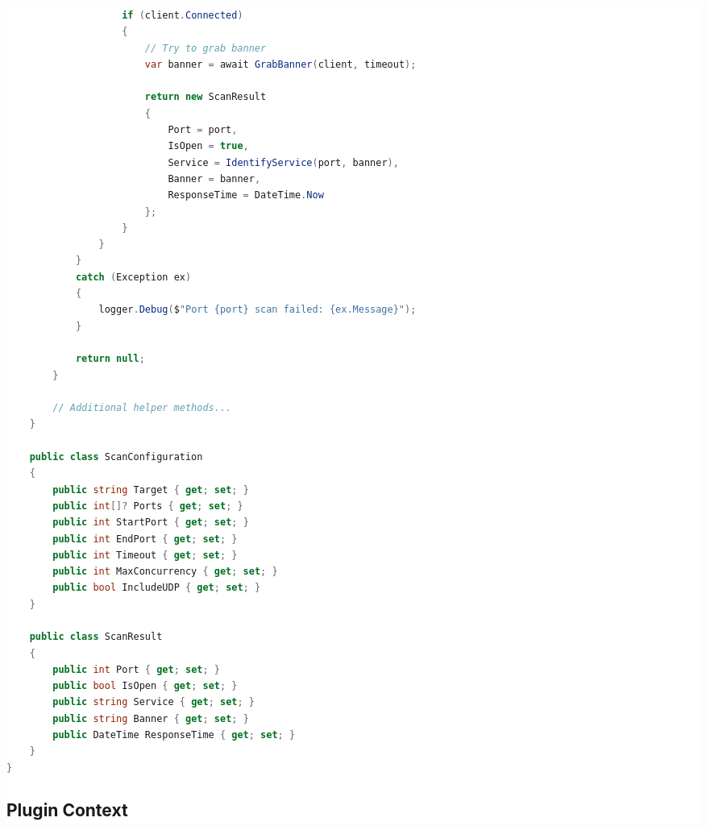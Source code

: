 ```csharp
                    if (client.Connected)
                    {
                        // Try to grab banner
                        var banner = await GrabBanner(client, timeout);
                        
                        return new ScanResult
                        {
                            Port = port,
                            IsOpen = true,
                            Service = IdentifyService(port, banner),
                            Banner = banner,
                            ResponseTime = DateTime.Now
                        };
                    }
                }
            }
            catch (Exception ex)
            {
                logger.Debug($"Port {port} scan failed: {ex.Message}");
            }
            
            return null;
        }
        
        // Additional helper methods...
    }
    
    public class ScanConfiguration
    {
        public string Target { get; set; }
        public int[]? Ports { get; set; }
        public int StartPort { get; set; }
        public int EndPort { get; set; }
        public int Timeout { get; set; }
        public int MaxConcurrency { get; set; }
        public bool IncludeUDP { get; set; }
    }
    
    public class ScanResult
    {
        public int Port { get; set; }
        public bool IsOpen { get; set; }
        public string Service { get; set; }
        public string Banner { get; set; }
        public DateTime ResponseTime { get; set; }
    }
}
```

## Plugin Context
